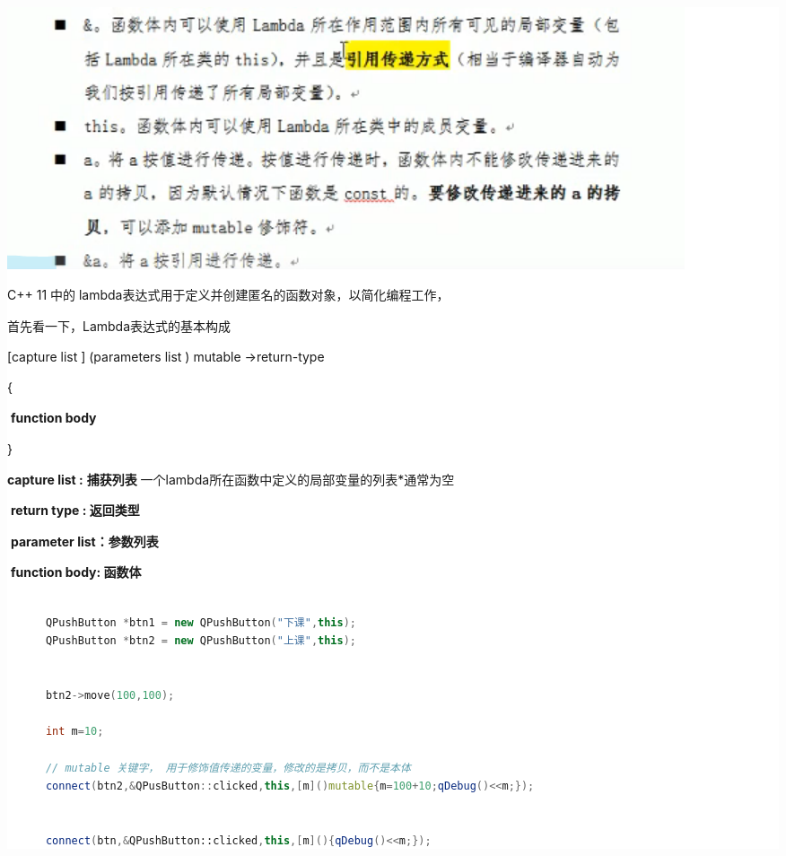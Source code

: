 ![1665455154896](传智教育QT.assets/1665455154896.png)







C++ 11 中的 lambda表达式用于定义并创建匿名的函数对象，以简化编程工作，

首先看一下，Lambda表达式的基本构成

[capture list ] (parameters  list ) mutable ->return-type 

{

​        **function body** 

} 

   **capture list :** **捕获列表**      一个lambda所在函数中定义的局部变量的列表*通常为空

​    **return type : 返回类型**

​    **parameter list：参数列表**

​    **function body: 函数体** 



```c++

      QPushButton *btn1 = new QPushButton("下课",this);
      QPushButton *btn2 = new QPushButton("上课",this);


      btn2->move(100,100);

      int m=10;

      // mutable 关键字， 用于修饰值传递的变量，修改的是拷贝，而不是本体
      connect(btn2,&QPusButton::clicked,this,[m]()mutable{m=100+10;qDebug()<<m;});


      connect(btn,&QPushButton::clicked,this,[m](){qDebug()<<m;});
```

